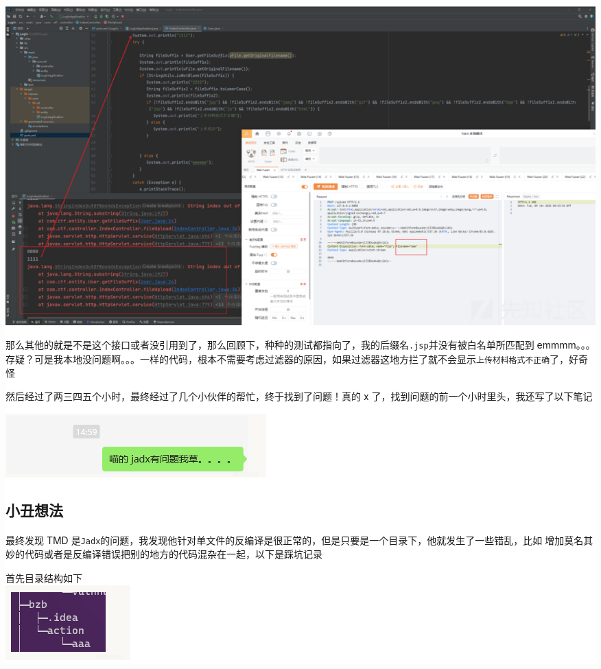 [![](assets/1709022907-b7d69108ab9e7669797d476bce7dc354.png)](https://xzfile.aliyuncs.com/media/upload/picture/20240226151901-50dde870-d477-1.png)

那么其他的就是不是这个接口或者没引用到了，那么回顾下，种种的测试都指向了，我的后缀名`.jsp`​并没有被白名单所匹配到 emmmm。。。存疑？可是我本地没问题啊。。。一样的代码，根本不需要考虑过滤器的原因，如果过滤器这地方拦了就不会显示`上传材料格式不正确`​了，好奇怪

然后经过了两三四五个小时，最终经过了几个小伙伴的帮忙，终于找到了问题！真的 x 了，找到问题的前一个小时里头，我还写了以下笔记

[![](assets/1709022907-8f4e96104fc0801738383d728b4ac844.png)](https://xzfile.aliyuncs.com/media/upload/picture/20240226151915-58f5f098-d477-1.png)

## 小丑想法

最终发现 TMD 是`Jadx`​的问题，我发现他针对单文件的反编译是很正常的，但是只要是一个目录下，他就发生了一些错乱，比如 增加莫名其妙的代码或者是反编译错误把别的地方的代码混杂在一起，以下是踩坑记录

首先目录结构如下  
[![](assets/1709022907-43a7a97c47cc11376aa0255ac070c361.png)](https://xzfile.aliyuncs.com/media/upload/picture/20240226151924-5e34edb6-d477-1.png)
